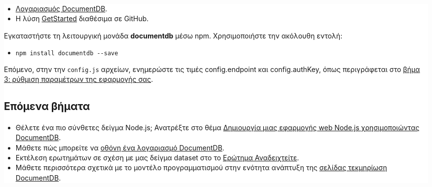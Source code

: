 -   [Λογαριασμός DocumentDB][documentdb-create-account].
-   Η λύση [GetStarted](https://github.com/Azure-Samples/documentdb-node-getting-started) διαθέσιμα σε GitHub.

Εγκαταστήστε τη λειτουργική μονάδα **documentdb** μέσω npm. Χρησιμοποιήστε την ακόλουθη εντολή:
* ```npm install documentdb --save```

Επόμενο, στην την ```config.js``` αρχείων, ενημερώστε τις τιμές config.endpoint και config.authKey, όπως περιγράφεται στο [βήμα 3: ρύθμιση παραμέτρων της εφαρμογής σας](#Config).

## <a name="next-steps"></a>Επόμενα βήματα

-   Θέλετε ένα πιο σύνθετες δείγμα Node.js; Ανατρέξτε στο θέμα [Δημιουργία μιας εφαρμογής web Node.js χρησιμοποιώντας DocumentDB](documentdb-nodejs-application.md).
-  Μάθετε πώς μπορείτε να [οθόνη ένα λογαριασμό DocumentDB](documentdb-monitor-accounts.md).
-  Εκτέλεση ερωτημάτων σε σχέση με μας δείγμα dataset στο το [Ερώτημα Αναδειχτείτε](https://www.documentdb.com/sql/demo).
-  Μάθετε περισσότερα σχετικά με το μοντέλο προγραμματισμού στην ενότητα ανάπτυξη της [σελίδας τεκμηρίωση DocumentDB](https://azure.microsoft.com/documentation/services/documentdb/).

[documentdb-create-account]: documentdb-create-account.md
[documentdb-manage]: documentdb-manage.md

[keys]: media/documentdb-nodejs-get-started/node-js-tutorial-keys.png
